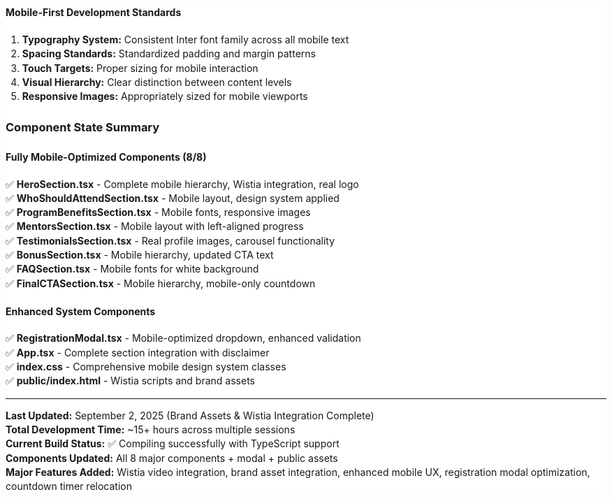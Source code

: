 #### Mobile-First Development Standards
1. **Typography System:** Consistent Inter font family across all mobile text
2. **Spacing Standards:** Standardized padding and margin patterns
3. **Touch Targets:** Proper sizing for mobile interaction
4. **Visual Hierarchy:** Clear distinction between content levels
5. **Responsive Images:** Appropriately sized for mobile viewports

### Component State Summary

#### Fully Mobile-Optimized Components (8/8)
✅ **HeroSection.tsx** - Complete mobile hierarchy, Wistia integration, real logo  
✅ **WhoShouldAttendSection.tsx** - Mobile layout, design system applied  
✅ **ProgramBenefitsSection.tsx** - Mobile fonts, responsive images  
✅ **MentorsSection.tsx** - Mobile layout with left-aligned progress  
✅ **TestimonialsSection.tsx** - Real profile images, carousel functionality  
✅ **BonusSection.tsx** - Mobile hierarchy, updated CTA text  
✅ **FAQSection.tsx** - Mobile fonts for white background  
✅ **FinalCTASection.tsx** - Mobile hierarchy, mobile-only countdown  

#### Enhanced System Components
✅ **RegistrationModal.tsx** - Mobile-optimized dropdown, enhanced validation  
✅ **App.tsx** - Complete section integration with disclaimer  
✅ **index.css** - Comprehensive mobile design system classes  
✅ **public/index.html** - Wistia scripts and brand assets  

---
**Last Updated:** September 2, 2025 (Brand Assets & Wistia Integration Complete)  
**Total Development Time:** ~15+ hours across multiple sessions  
**Current Build Status:** ✅ Compiling successfully with TypeScript support  
**Components Updated:** All 8 major components + modal + public assets  
**Major Features Added:** Wistia video integration, brand asset integration, enhanced mobile UX, registration modal optimization, countdown timer relocation